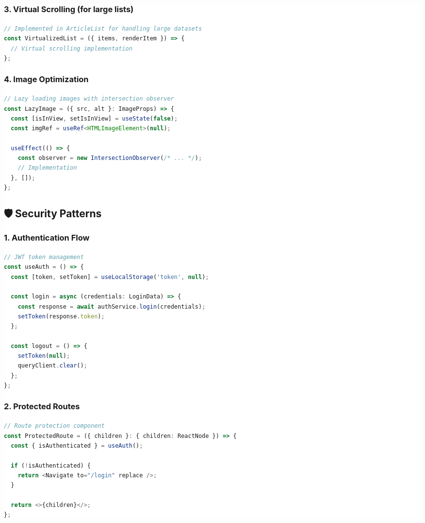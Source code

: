 ### 3. Virtual Scrolling (for large lists)

```typescript
// Implemented in ArticleList for handling large datasets
const VirtualizedList = ({ items, renderItem }) => {
  // Virtual scrolling implementation
};
```

### 4. Image Optimization

```typescript
// Lazy loading images with intersection observer
const LazyImage = ({ src, alt }: ImageProps) => {
  const [isInView, setIsInView] = useState(false);
  const imgRef = useRef<HTMLImageElement>(null);
  
  useEffect(() => {
    const observer = new IntersectionObserver(/* ... */);
    // Implementation
  }, []);
};
```

## 🛡️ Security Patterns

### 1. Authentication Flow

```typescript
// JWT token management
const useAuth = () => {
  const [token, setToken] = useLocalStorage('token', null);
  
  const login = async (credentials: LoginData) => {
    const response = await authService.login(credentials);
    setToken(response.token);
  };
  
  const logout = () => {
    setToken(null);
    queryClient.clear();
  };
};
```

### 2. Protected Routes

```typescript
// Route protection component
const ProtectedRoute = ({ children }: { children: ReactNode }) => {
  const { isAuthenticated } = useAuth();
  
  if (!isAuthenticated) {
    return <Navigate to="/login" replace />;
  }
  
  return <>{children}</>;
};
```
